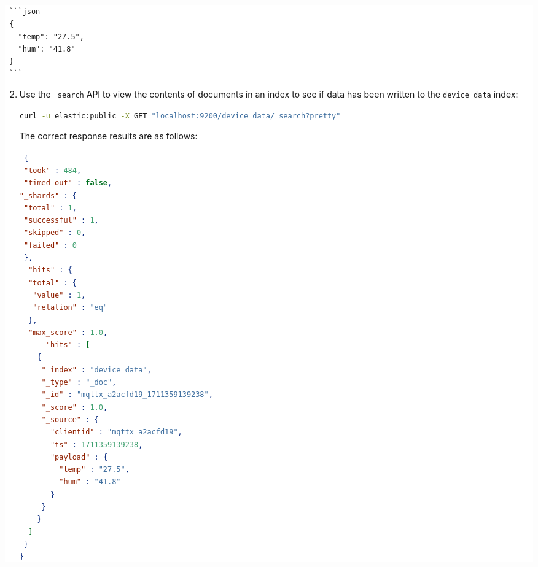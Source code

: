      ```json
     {
       "temp": "27.5",
       "hum": "41.8"
     }
     ```

2. Use the `_search` API to view the contents of documents in an index to see if data has been written to the `device_data` index:

   ```bash
   curl -u elastic:public -X GET "localhost:9200/device_data/_search?pretty"
   ```

   The correct response results are as follows:
   ```json
    {
    "took" : 484,
    "timed_out" : false,
   "_shards" : {
    "total" : 1,
    "successful" : 1,
    "skipped" : 0,
    "failed" : 0
    },
     "hits" : {
     "total" : {
      "value" : 1,
      "relation" : "eq"
     },
     "max_score" : 1.0,
         "hits" : [
       {
        "_index" : "device_data",
        "_type" : "_doc",
        "_id" : "mqttx_a2acfd19_1711359139238",
        "_score" : 1.0,
        "_source" : {
          "clientid" : "mqttx_a2acfd19",
          "ts" : 1711359139238,
          "payload" : {
            "temp" : "27.5",
            "hum" : "41.8"
          }
        }
       }
     ]
    }
   }
   ```